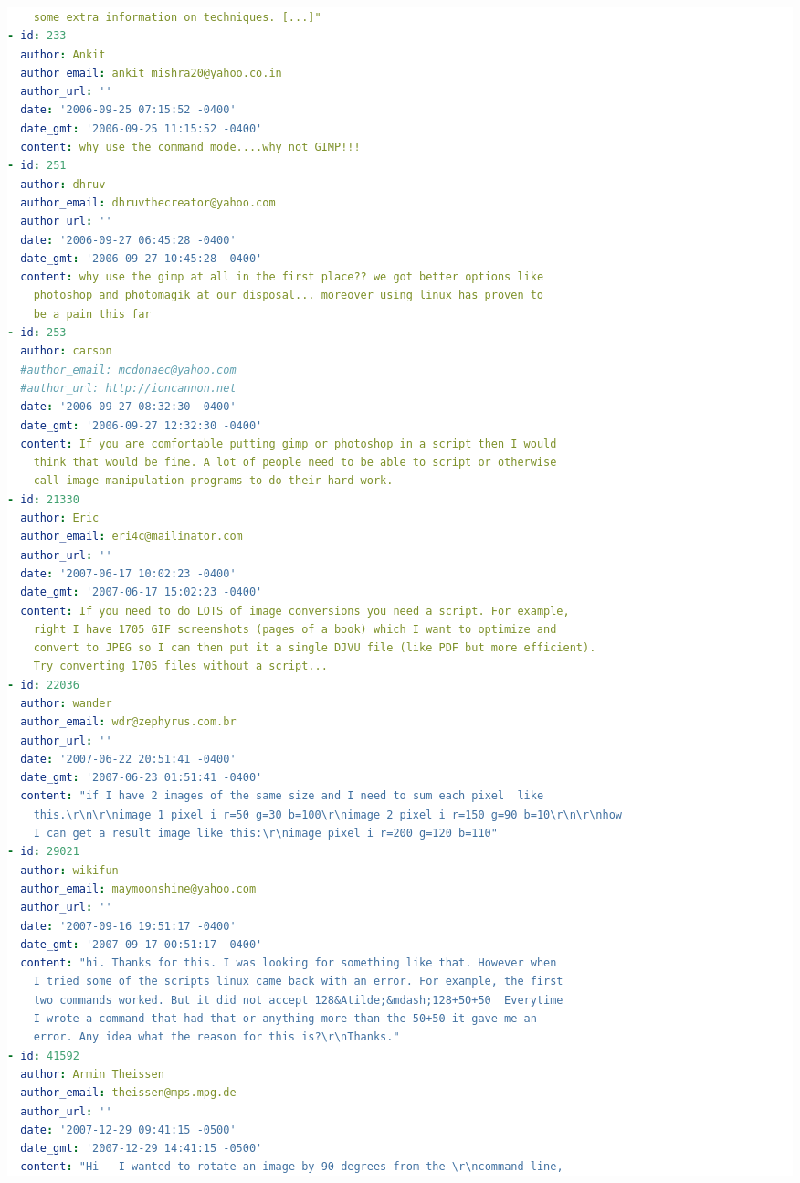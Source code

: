 ```yaml
    some extra information on techniques. [...]"
- id: 233
  author: Ankit
  author_email: ankit_mishra20@yahoo.co.in
  author_url: ''
  date: '2006-09-25 07:15:52 -0400'
  date_gmt: '2006-09-25 11:15:52 -0400'
  content: why use the command mode....why not GIMP!!!
- id: 251
  author: dhruv
  author_email: dhruvthecreator@yahoo.com
  author_url: ''
  date: '2006-09-27 06:45:28 -0400'
  date_gmt: '2006-09-27 10:45:28 -0400'
  content: why use the gimp at all in the first place?? we got better options like
    photoshop and photomagik at our disposal... moreover using linux has proven to
    be a pain this far
- id: 253
  author: carson
  #author_email: mcdonaec@yahoo.com
  #author_url: http://ioncannon.net
  date: '2006-09-27 08:32:30 -0400'
  date_gmt: '2006-09-27 12:32:30 -0400'
  content: If you are comfortable putting gimp or photoshop in a script then I would
    think that would be fine. A lot of people need to be able to script or otherwise
    call image manipulation programs to do their hard work.
- id: 21330
  author: Eric
  author_email: eri4c@mailinator.com
  author_url: ''
  date: '2007-06-17 10:02:23 -0400'
  date_gmt: '2007-06-17 15:02:23 -0400'
  content: If you need to do LOTS of image conversions you need a script. For example,
    right I have 1705 GIF screenshots (pages of a book) which I want to optimize and
    convert to JPEG so I can then put it a single DJVU file (like PDF but more efficient).
    Try converting 1705 files without a script...
- id: 22036
  author: wander
  author_email: wdr@zephyrus.com.br
  author_url: ''
  date: '2007-06-22 20:51:41 -0400'
  date_gmt: '2007-06-23 01:51:41 -0400'
  content: "if I have 2 images of the same size and I need to sum each pixel  like
    this.\r\n\r\nimage 1 pixel i r=50 g=30 b=100\r\nimage 2 pixel i r=150 g=90 b=10\r\n\r\nhow
    I can get a result image like this:\r\nimage pixel i r=200 g=120 b=110"
- id: 29021
  author: wikifun
  author_email: maymoonshine@yahoo.com
  author_url: ''
  date: '2007-09-16 19:51:17 -0400'
  date_gmt: '2007-09-17 00:51:17 -0400'
  content: "hi. Thanks for this. I was looking for something like that. However when
    I tried some of the scripts linux came back with an error. For example, the first
    two commands worked. But it did not accept 128&Atilde;&mdash;128+50+50  Everytime
    I wrote a command that had that or anything more than the 50+50 it gave me an
    error. Any idea what the reason for this is?\r\nThanks."
- id: 41592
  author: Armin Theissen
  author_email: theissen@mps.mpg.de
  author_url: ''
  date: '2007-12-29 09:41:15 -0500'
  date_gmt: '2007-12-29 14:41:15 -0500'
  content: "Hi - I wanted to rotate an image by 90 degrees from the \r\ncommand line,
```